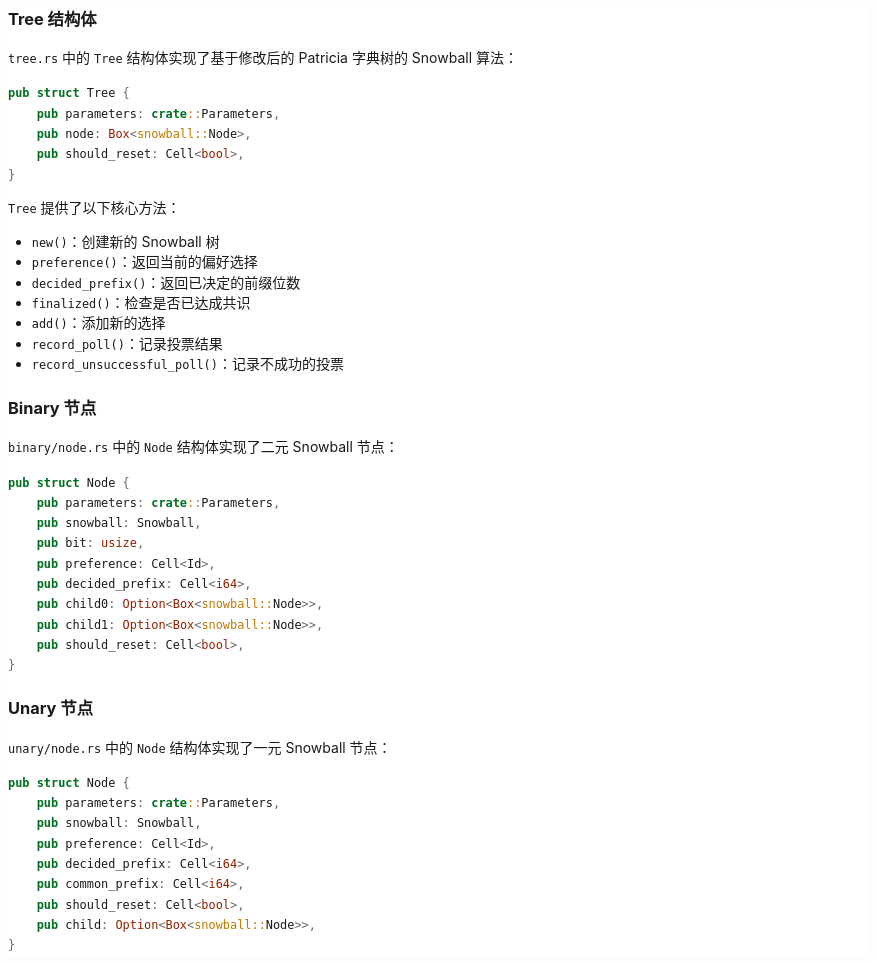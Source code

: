 ### Tree 结构体

`tree.rs` 中的 `Tree` 结构体实现了基于修改后的 Patricia 字典树的 Snowball 算法：

```rust
pub struct Tree {
    pub parameters: crate::Parameters,
    pub node: Box<snowball::Node>,
    pub should_reset: Cell<bool>,
}
```

`Tree` 提供了以下核心方法：

- `new()`：创建新的 Snowball 树
- `preference()`：返回当前的偏好选择
- `decided_prefix()`：返回已决定的前缀位数
- `finalized()`：检查是否已达成共识
- `add()`：添加新的选择
- `record_poll()`：记录投票结果
- `record_unsuccessful_poll()`：记录不成功的投票

### Binary 节点

`binary/node.rs` 中的 `Node` 结构体实现了二元 Snowball 节点：

```rust
pub struct Node {
    pub parameters: crate::Parameters,
    pub snowball: Snowball,
    pub bit: usize,
    pub preference: Cell<Id>,
    pub decided_prefix: Cell<i64>,
    pub child0: Option<Box<snowball::Node>>,
    pub child1: Option<Box<snowball::Node>>,
    pub should_reset: Cell<bool>,
}
```

### Unary 节点

`unary/node.rs` 中的 `Node` 结构体实现了一元 Snowball 节点：

```rust
pub struct Node {
    pub parameters: crate::Parameters,
    pub snowball: Snowball,
    pub preference: Cell<Id>,
    pub decided_prefix: Cell<i64>,
    pub common_prefix: Cell<i64>,
    pub should_reset: Cell<bool>,
    pub child: Option<Box<snowball::Node>>,
}
```
